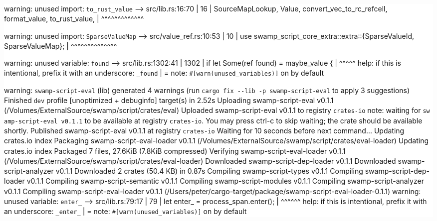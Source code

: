 warning: unused import: `to_rust_value`
  --> src/lib.rs:16:70
   |
16 |     SourceMapLookup, Value, convert_vec_to_rc_refcell, format_value, to_rust_value,
   |                                                                      ^^^^^^^^^^^^^

warning: unused import: `SparseValueMap`
  --> src/value_ref.rs:10:53
   |
10 | use swamp_script_core_extra::extra::{SparseValueId, SparseValueMap};
   |                                                     ^^^^^^^^^^^^^^

warning: unused variable: `found`
    --> src/lib.rs:1302:41
     |
1302 |                         if let Some(ref found) = maybe_value {
     |                                         ^^^^^ help: if this is intentional, prefix it with an underscore: `_found`
     |
     = note: `#[warn(unused_variables)]` on by default

warning: `swamp-script-eval` (lib) generated 4 warnings (run `cargo fix --lib -p swamp-script-eval` to apply 3 suggestions)
    Finished `dev` profile [unoptimized + debuginfo] target(s) in 2.52s
   Uploading swamp-script-eval v0.1.1 (/Volumes/ExternalSource/swamp/script/crates/eval)
    Uploaded swamp-script-eval v0.1.1 to registry `crates-io`
note: waiting for `swamp-script-eval v0.1.1` to be available at registry `crates-io`.
You may press ctrl-c to skip waiting; the crate should be available shortly.
   Published swamp-script-eval v0.1.1 at registry `crates-io`
Waiting for 10 seconds before next command...
    Updating crates.io index
   Packaging swamp-script-eval-loader v0.1.1 (/Volumes/ExternalSource/swamp/script/crates/eval-loader)
    Updating crates.io index
    Packaged 7 files, 27.6KiB (7.8KiB compressed)
   Verifying swamp-script-eval-loader v0.1.1 (/Volumes/ExternalSource/swamp/script/crates/eval-loader)
  Downloaded swamp-script-dep-loader v0.1.1
  Downloaded swamp-script-analyzer v0.1.1
  Downloaded 2 crates (50.4 KB) in 0.87s
   Compiling swamp-script-types v0.1.1
   Compiling swamp-script-dep-loader v0.1.1
   Compiling swamp-script-semantic v0.1.1
   Compiling swamp-script-modules v0.1.1
   Compiling swamp-script-analyzer v0.1.1
   Compiling swamp-script-eval-loader v0.1.1 (/Users/peter/cargo-target/package/swamp-script-eval-loader-0.1.1)
warning: unused variable: `enter_`
  --> src/lib.rs:79:17
   |
79 |             let enter_ = process_span.enter();
   |                 ^^^^^^ help: if this is intentional, prefix it with an underscore: `_enter_`
   |
   = note: `#[warn(unused_variables)]` on by default
